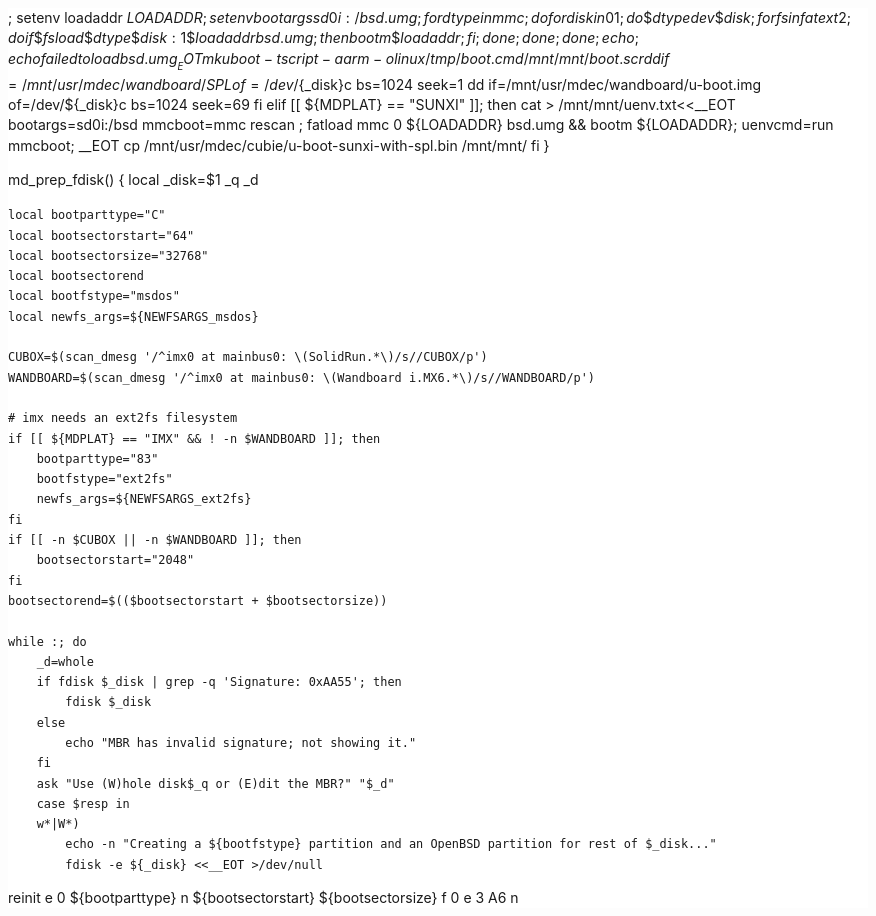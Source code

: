 ; setenv loadaddr ${LOADADDR} ; setenv bootargs sd0i:/bsd.umg ; for dtype in mmc ; do for disk in 0 1 ; do \${dtype} dev \${disk} ; for fs in fat ext2 ; do if \${fs}load \${dtype} \${disk}:1 \${loadaddr} bsd.umg ; then bootm \${loadaddr} ; fi ; done; done; done; echo; echo failed to load bsd.umg
__EOT
			mkuboot -t script -a arm -o linux /tmp/boot.cmd /mnt/mnt/boot.scr
			dd if=/mnt/usr/mdec/wandboard/SPL of=/dev/${_disk}c bs=1024 seek=1
			dd if=/mnt/usr/mdec/wandboard/u-boot.img of=/dev/${_disk}c bs=1024 seek=69
		fi
	elif [[ ${MDPLAT} == "SUNXI" ]]; then
		cat > /mnt/mnt/uenv.txt<<__EOT
bootargs=sd0i:/bsd
mmcboot=mmc rescan ; fatload mmc 0 ${LOADADDR} bsd.umg && bootm ${LOADADDR};
uenvcmd=run mmcboot;
__EOT
		cp /mnt/usr/mdec/cubie/u-boot-sunxi-with-spl.bin /mnt/mnt/
	fi
}

md_prep_fdisk() {
	local _disk=$1 _q _d

	local bootparttype="C"
	local bootsectorstart="64"
	local bootsectorsize="32768"
	local bootsectorend
	local bootfstype="msdos"
	local newfs_args=${NEWFSARGS_msdos}

	CUBOX=$(scan_dmesg '/^imx0 at mainbus0: \(SolidRun.*\)/s//CUBOX/p')
	WANDBOARD=$(scan_dmesg '/^imx0 at mainbus0: \(Wandboard i.MX6.*\)/s//WANDBOARD/p')

	# imx needs an ext2fs filesystem
	if [[ ${MDPLAT} == "IMX" && ! -n $WANDBOARD ]]; then
		bootparttype="83"
		bootfstype="ext2fs"
		newfs_args=${NEWFSARGS_ext2fs}
	fi
	if [[ -n $CUBOX || -n $WANDBOARD ]]; then
		bootsectorstart="2048"
	fi
	bootsectorend=$(($bootsectorstart + $bootsectorsize))

	while :; do
		_d=whole
		if fdisk $_disk | grep -q 'Signature: 0xAA55'; then
			fdisk $_disk
		else
			echo "MBR has invalid signature; not showing it."
		fi
		ask "Use (W)hole disk$_q or (E)dit the MBR?" "$_d"
		case $resp in
		w*|W*)
			echo -n "Creating a ${bootfstype} partition and an OpenBSD partition for rest of $_disk..."
			fdisk -e ${_disk} <<__EOT >/dev/null
reinit
e 0
${bootparttype}
n
${bootsectorstart}
${bootsectorsize}
f 0
e 3
A6
n